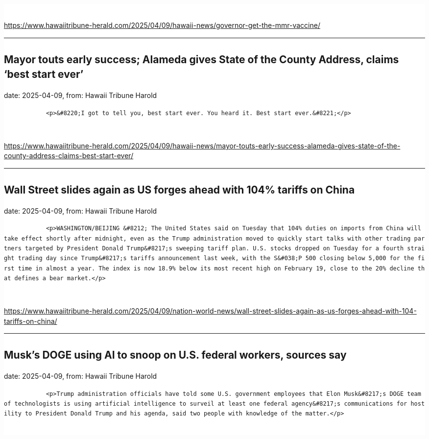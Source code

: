 
<br> 

<https://www.hawaiitribune-herald.com/2025/04/09/hawaii-news/governor-get-the-mmr-vaccine/>

---

## Mayor touts early success; Alameda gives State of the County Address, claims ‘best start ever’

date: 2025-04-09, from: Hawaii Tribune Harold


				<p>&#8220;I got to tell you, best start ever. You heard it. Best start ever.&#8221;</p>
			 

<br> 

<https://www.hawaiitribune-herald.com/2025/04/09/hawaii-news/mayor-touts-early-success-alameda-gives-state-of-the-county-address-claims-best-start-ever/>

---

## Wall Street slides again as US forges ahead with 104% tariffs on China

date: 2025-04-09, from: Hawaii Tribune Harold


				<p>WASHINGTON/BEIJING &#8212; The United States said on Tuesday that 104% duties on imports from China will take effect shortly after midnight, even as the Trump administration moved to quickly start talks with other trading partners targeted by President Donald Trump&#8217;s sweeping tariff plan. U.S. stocks dropped on Tuesday for a fourth straight trading day since Trump&#8217;s tariffs announcement last week, with the S&#038;P 500 closing below 5,000 for the first time in almost a year. The index is now 18.9% below its most recent high on February 19, close to the 20% decline that defines a bear market.</p>
			 

<br> 

<https://www.hawaiitribune-herald.com/2025/04/09/nation-world-news/wall-street-slides-again-as-us-forges-ahead-with-104-tariffs-on-china/>

---

## Musk’s DOGE using AI to snoop on U.S. federal workers, sources say

date: 2025-04-09, from: Hawaii Tribune Harold


				<p>Trump administration officials have told some U.S. government employees that Elon Musk&#8217;s DOGE team of technologists is using artificial intelligence to surveil at least one federal agency&#8217;s communications for hostility to President Donald Trump and his agenda, said two people with knowledge of the matter.</p>
			 

<br> 

